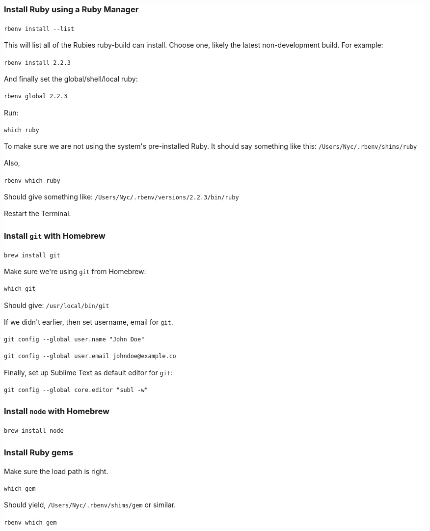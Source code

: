 ### Install Ruby using a Ruby Manager

`rbenv install --list`  

This will list all of the Rubies ruby-build can install. Choose one, likely the latest non-development build. For example: 

`rbenv install 2.2.3`

And finally set the global/shell/local ruby:

`rbenv global 2.2.3`

Run: 

`which ruby` 

To make sure we are not using the system's pre-installed Ruby. It should say something like this: `/Users/Nyc/.rbenv/shims/ruby`

Also, 

`rbenv which ruby`

Should give something like: `/Users/Nyc/.rbenv/versions/2.2.3/bin/ruby`

Restart the Terminal.

### Install `git` with Homebrew

`brew install git`

Make sure we're using `git` from Homebrew:

`which git`

Should give: `/usr/local/bin/git`

If we didn't earlier, then set username, email for `git`. 

`git config --global user.name "John Doe"`

`git config --global user.email johndoe@example.co`

Finally, set up Sublime Text as default editor for `git`: 

`git config --global core.editor "subl -w"`

### Install `node` with Homebrew

`brew install node`

### Install Ruby gems

Make sure the load path is right.

`which gem`

Should yield, `/Users/Nyc/.rbenv/shims/gem` or similar.

`rbenv which gem`
